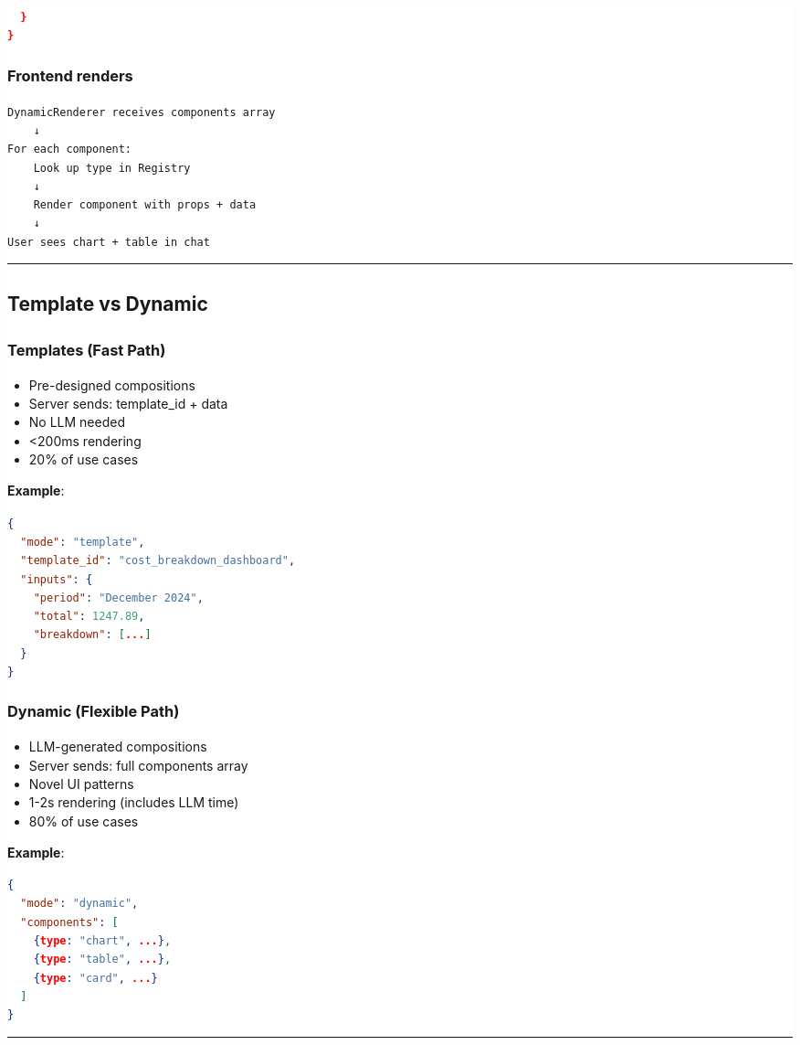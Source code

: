 ```json
  }
}
```

### Frontend renders

```
DynamicRenderer receives components array
    ↓
For each component:
    Look up type in Registry
    ↓
    Render component with props + data
    ↓
User sees chart + table in chat
```

---

## Template vs Dynamic

### Templates (Fast Path)
- Pre-designed compositions
- Server sends: template_id + data
- No LLM needed
- <200ms rendering
- 20% of use cases

**Example**:
```json
{
  "mode": "template",
  "template_id": "cost_breakdown_dashboard",
  "inputs": {
    "period": "December 2024",
    "total": 1247.89,
    "breakdown": [...]
  }
}
```

### Dynamic (Flexible Path)
- LLM-generated compositions
- Server sends: full components array
- Novel UI patterns
- 1-2s rendering (includes LLM time)
- 80% of use cases

**Example**:
```json
{
  "mode": "dynamic",
  "components": [
    {type: "chart", ...},
    {type: "table", ...},
    {type: "card", ...}
  ]
}
```

---